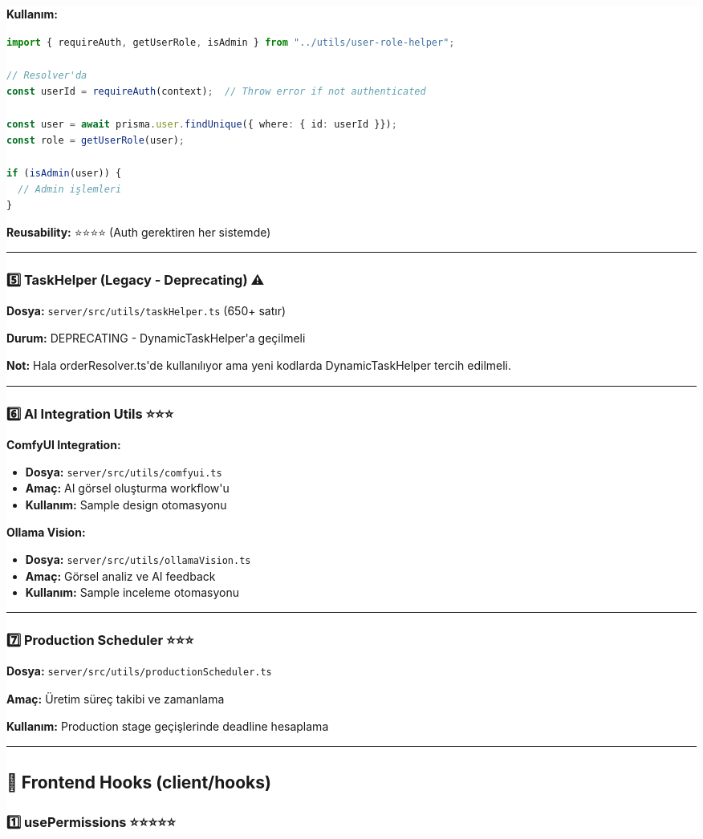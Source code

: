 **Kullanım:**
```typescript
import { requireAuth, getUserRole, isAdmin } from "../utils/user-role-helper";

// Resolver'da
const userId = requireAuth(context);  // Throw error if not authenticated

const user = await prisma.user.findUnique({ where: { id: userId }});
const role = getUserRole(user);

if (isAdmin(user)) {
  // Admin işlemleri
}
```

**Reusability:** ⭐⭐⭐⭐ (Auth gerektiren her sistemde)

---

### 5️⃣ TaskHelper (Legacy - Deprecating) ⚠️

**Dosya:** `server/src/utils/taskHelper.ts` (650+ satır)

**Durum:** DEPRECATING - DynamicTaskHelper'a geçilmeli

**Not:** Hala orderResolver.ts'de kullanılıyor ama yeni kodlarda DynamicTaskHelper tercih edilmeli.

---

### 6️⃣ AI Integration Utils ⭐⭐⭐

**ComfyUI Integration:**
- **Dosya:** `server/src/utils/comfyui.ts`
- **Amaç:** AI görsel oluşturma workflow'u
- **Kullanım:** Sample design otomasyonu

**Ollama Vision:**
- **Dosya:** `server/src/utils/ollamaVision.ts`
- **Amaç:** Görsel analiz ve AI feedback
- **Kullanım:** Sample inceleme otomasyonu

---

### 7️⃣ Production Scheduler ⭐⭐⭐

**Dosya:** `server/src/utils/productionScheduler.ts`

**Amaç:** Üretim süreç takibi ve zamanlama

**Kullanım:** Production stage geçişlerinde deadline hesaplama

---

## 🎣 Frontend Hooks (client/hooks)

### 1️⃣ usePermissions ⭐⭐⭐⭐⭐

